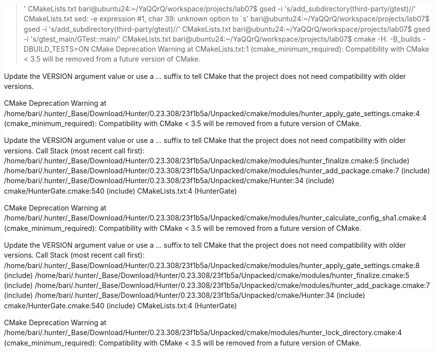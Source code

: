 > ' CMakeLists.txt
bari@ubuntu24:~/YaQQrQ/workspace/projects/lab07$ gsed -i 's/add_subdirectory(third-party/gtest)//' CMakeLists.txt
sed: -e expression #1, char 39: unknown option to `s'
bari@ubuntu24:~/YaQQrQ/workspace/projects/lab07$ gsed -i 's/add_subdirectory(third-party\/gtest)//' CMakeLists.txt
bari@ubuntu24:~/YaQQrQ/workspace/projects/lab07$ gsed -i 's/gtest_main/GTest::main/' CMakeLists.txt
bari@ubuntu24:~/YaQQrQ/workspace/projects/lab07$ cmake -H. -B_builds -DBUILD_TESTS=ON
CMake Deprecation Warning at CMakeLists.txt:1 (cmake_minimum_required):
  Compatibility with CMake < 3.5 will be removed from a future version of
  CMake.

  Update the VERSION argument <min> value or use a ...<max> suffix to tell
  CMake that the project does not need compatibility with older versions.


CMake Deprecation Warning at /home/bari/.hunter/_Base/Download/Hunter/0.23.308/23f1b5a/Unpacked/cmake/modules/hunter_apply_gate_settings.cmake:4 (cmake_minimum_required):
  Compatibility with CMake < 3.5 will be removed from a future version of
  CMake.

  Update the VERSION argument <min> value or use a ...<max> suffix to tell
  CMake that the project does not need compatibility with older versions.
Call Stack (most recent call first):
  /home/bari/.hunter/_Base/Download/Hunter/0.23.308/23f1b5a/Unpacked/cmake/modules/hunter_finalize.cmake:5 (include)
  /home/bari/.hunter/_Base/Download/Hunter/0.23.308/23f1b5a/Unpacked/cmake/modules/hunter_add_package.cmake:7 (include)
  /home/bari/.hunter/_Base/Download/Hunter/0.23.308/23f1b5a/Unpacked/cmake/Hunter:34 (include)
  cmake/HunterGate.cmake:540 (include)
  CMakeLists.txt:4 (HunterGate)


CMake Deprecation Warning at /home/bari/.hunter/_Base/Download/Hunter/0.23.308/23f1b5a/Unpacked/cmake/modules/hunter_calculate_config_sha1.cmake:4 (cmake_minimum_required):
  Compatibility with CMake < 3.5 will be removed from a future version of
  CMake.

  Update the VERSION argument <min> value or use a ...<max> suffix to tell
  CMake that the project does not need compatibility with older versions.
Call Stack (most recent call first):
  /home/bari/.hunter/_Base/Download/Hunter/0.23.308/23f1b5a/Unpacked/cmake/modules/hunter_apply_gate_settings.cmake:8 (include)
  /home/bari/.hunter/_Base/Download/Hunter/0.23.308/23f1b5a/Unpacked/cmake/modules/hunter_finalize.cmake:5 (include)
  /home/bari/.hunter/_Base/Download/Hunter/0.23.308/23f1b5a/Unpacked/cmake/modules/hunter_add_package.cmake:7 (include)
  /home/bari/.hunter/_Base/Download/Hunter/0.23.308/23f1b5a/Unpacked/cmake/Hunter:34 (include)
  cmake/HunterGate.cmake:540 (include)
  CMakeLists.txt:4 (HunterGate)


CMake Deprecation Warning at /home/bari/.hunter/_Base/Download/Hunter/0.23.308/23f1b5a/Unpacked/cmake/modules/hunter_lock_directory.cmake:4 (cmake_minimum_required):
  Compatibility with CMake < 3.5 will be removed from a future version of
  CMake.
